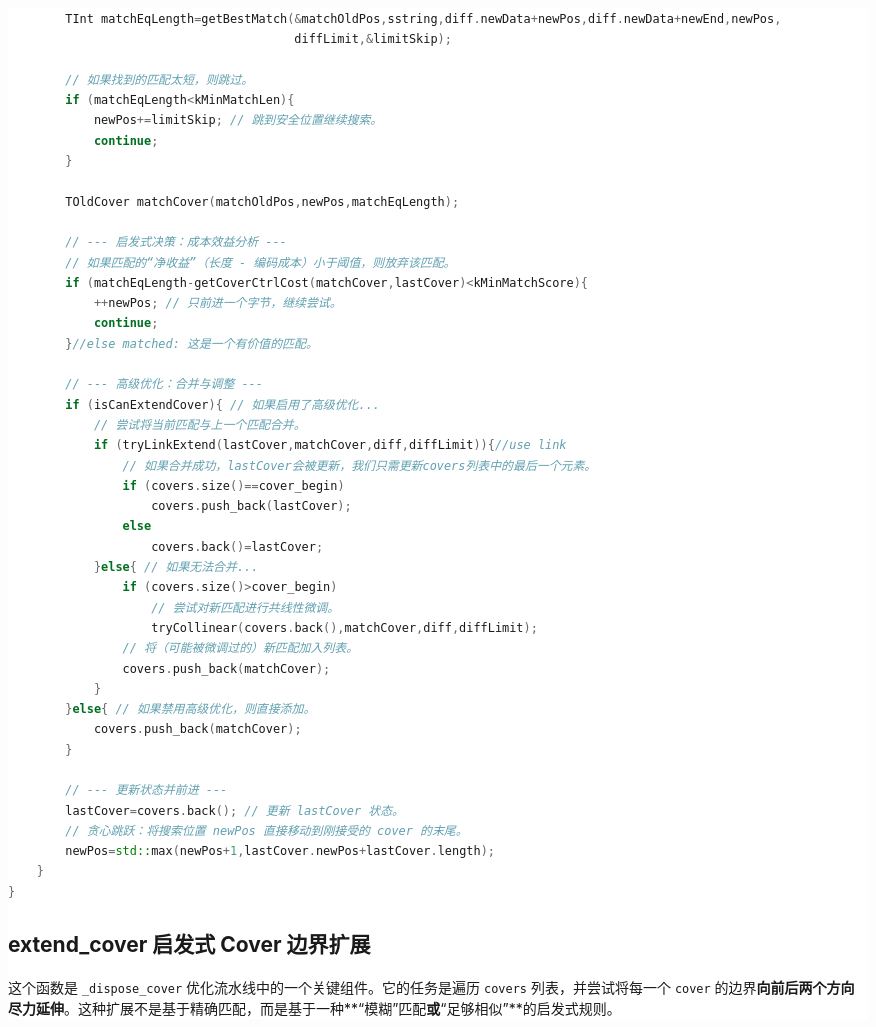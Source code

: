 ```cpp
        TInt matchEqLength=getBestMatch(&matchOldPos,sstring,diff.newData+newPos,diff.newData+newEnd,newPos,
                                        diffLimit,&limitSkip);
        
        // 如果找到的匹配太短，则跳过。
        if (matchEqLength<kMinMatchLen){
            newPos+=limitSkip; // 跳到安全位置继续搜索。
            continue;
        }

        TOldCover matchCover(matchOldPos,newPos,matchEqLength);
        
        // --- 启发式决策：成本效益分析 ---
        // 如果匹配的“净收益”（长度 - 编码成本）小于阈值，则放弃该匹配。
        if (matchEqLength-getCoverCtrlCost(matchCover,lastCover)<kMinMatchScore){
            ++newPos; // 只前进一个字节，继续尝试。
            continue;
        }//else matched: 这是一个有价值的匹配。
        
        // --- 高级优化：合并与调整 ---
        if (isCanExtendCover){ // 如果启用了高级优化...
            // 尝试将当前匹配与上一个匹配合并。
            if (tryLinkExtend(lastCover,matchCover,diff,diffLimit)){//use link
                // 如果合并成功，lastCover会被更新，我们只需更新covers列表中的最后一个元素。
                if (covers.size()==cover_begin)
                    covers.push_back(lastCover);
                else
                    covers.back()=lastCover;
            }else{ // 如果无法合并...
                if (covers.size()>cover_begin)
                    // 尝试对新匹配进行共线性微调。
                    tryCollinear(covers.back(),matchCover,diff,diffLimit);
                // 将（可能被微调过的）新匹配加入列表。
                covers.push_back(matchCover);
            }
        }else{ // 如果禁用高级优化，则直接添加。
            covers.push_back(matchCover);
        }

        // --- 更新状态并前进 ---
        lastCover=covers.back(); // 更新 lastCover 状态。
        // 贪心跳跃：将搜索位置 newPos 直接移动到刚接受的 cover 的末尾。
        newPos=std::max(newPos+1,lastCover.newPos+lastCover.length);
    }
}
```

## extend_cover **启发式 Cover 边界扩展**

这个函数是 `_dispose_cover` 优化流水线中的一个关键组件。它的任务是遍历 `covers` 列表，并尝试将每一个 `cover` 的边界**向前后两个方向尽力延伸**。这种扩展不是基于精确匹配，而是基于一种**“模糊”匹配**或**“足够相似”**的启发式规则。
